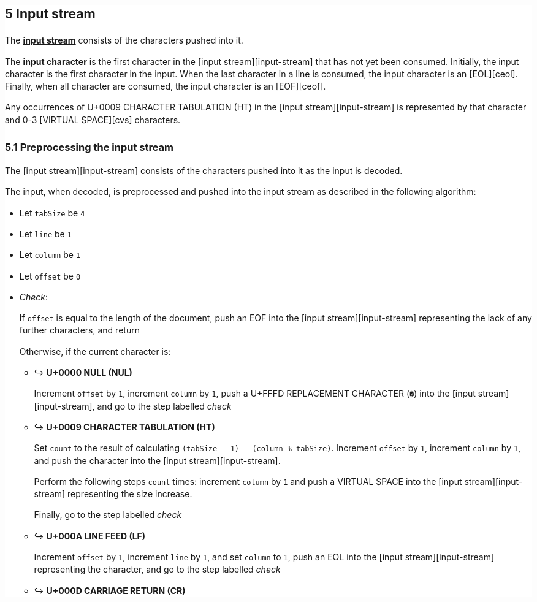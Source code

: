 ## 5 Input stream

The <a id="input-stream" href="#input-stream">**input stream**</a> consists of the characters pushed into it.

The <a id="input-character" href="#input-character">**input character**</a> is the first character in the [input stream][input-stream] that has
not yet been consumed.
Initially, the input character is the first character in the input.
When the last character in a line is consumed, the input character is an
[EOL][ceol].
Finally, when all character are consumed, the input character is an [EOF][ceof].

Any occurrences of U+0009 CHARACTER TABULATION (HT) in the [input stream][input-stream] is represented by that
character and 0-3 [VIRTUAL SPACE][cvs] characters.

### 5.1 Preprocessing the input stream

The [input stream][input-stream] consists of the characters pushed into it as the input is
decoded.

The input, when decoded, is preprocessed and pushed into the input stream as
described in the following algorithm:

*   Let `tabSize` be `4`
*   Let `line` be `1`
*   Let `column` be `1`
*   Let `offset` be `0`
*   *Check*:

    If `offset` is equal to the length of the document, push an EOF into the
    [input stream][input-stream] representing the lack of any further characters, and return

    Otherwise, if the current character is:

    *   ↪ **U+0000 NULL (NUL)**

        Increment `offset` by `1`, increment `column` by `1`, push a U+FFFD REPLACEMENT CHARACTER (`�`) into
        the [input stream][input-stream], and go to the step labelled *check*
    *   ↪ **U+0009 CHARACTER TABULATION (HT)**

        Set `count` to the result of calculating `(tabSize - 1) - (column %
        tabSize)`.
        Increment `offset` by `1`, increment `column` by `1`, and push the
        character into the [input stream][input-stream].

        Perform the following steps `count` times: increment `column` by `1` and
        push a VIRTUAL SPACE into the [input stream][input-stream] representing the size increase.

        Finally, go to the step labelled *check*
    *   ↪ **U+000A LINE FEED (LF)**

        Increment `offset` by `1`, increment `line` by `1`, and set `column` to
        `1`, push an EOL into the [input stream][input-stream] representing the character,
        and go to the step labelled *check*
    *   ↪ **U+000D CARRIAGE RETURN (CR)**
